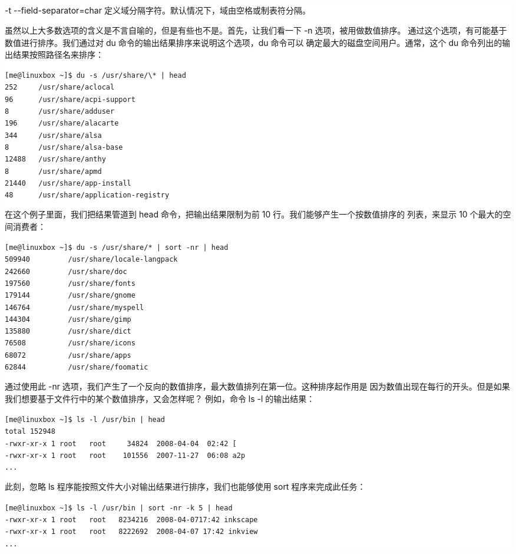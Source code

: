 <tr>
<td valign="top">-t</td>
<td valign="top">--field-separator=char </td>
<td valign="top">定义域分隔字符。默认情况下，域由空格或制表符分隔。</td>
</tr>
</table>

虽然以上大多数选项的含义是不言自喻的，但是有些也不是。首先，让我们看一下 -n 选项，被用做数值排序。
通过这个选项，有可能基于数值进行排序。我们通过对 du 命令的输出结果排序来说明这个选项，du 命令可以
确定最大的磁盘空间用户。通常，这个 du 命令列出的输出结果按照路径名来排序：

    [me@linuxbox ~]$ du -s /usr/share/\* | head
    252     /usr/share/aclocal
    96      /usr/share/acpi-support
    8       /usr/share/adduser
    196     /usr/share/alacarte
    344     /usr/share/alsa
    8       /usr/share/alsa-base
    12488   /usr/share/anthy
    8       /usr/share/apmd
    21440   /usr/share/app-install
    48      /usr/share/application-registry

在这个例子里面，我们把结果管道到 head 命令，把输出结果限制为前 10 行。我们能够产生一个按数值排序的
列表，来显示 10 个最大的空间消费者：

    [me@linuxbox ~]$ du -s /usr/share/* | sort -nr | head
    509940         /usr/share/locale-langpack
    242660         /usr/share/doc
    197560         /usr/share/fonts
    179144         /usr/share/gnome
    146764         /usr/share/myspell
    144304         /usr/share/gimp
    135880         /usr/share/dict
    76508          /usr/share/icons
    68072          /usr/share/apps
    62844          /usr/share/foomatic

通过使用此 -nr 选项，我们产生了一个反向的数值排序，最大数值排列在第一位。这种排序起作用是
因为数值出现在每行的开头。但是如果我们想要基于文件行中的某个数值排序，又会怎样呢？
例如，命令 ls -l 的输出结果：

    [me@linuxbox ~]$ ls -l /usr/bin | head
    total 152948
    -rwxr-xr-x 1 root   root     34824  2008-04-04  02:42 [
    -rwxr-xr-x 1 root   root    101556  2007-11-27  06:08 a2p
    ...

此刻，忽略 ls 程序能按照文件大小对输出结果进行排序，我们也能够使用 sort 程序来完成此任务：

    [me@linuxbox ~]$ ls -l /usr/bin | sort -nr -k 5 | head
    -rwxr-xr-x 1 root   root   8234216  2008-04-0717:42 inkscape
    -rwxr-xr-x 1 root   root   8222692  2008-04-07 17:42 inkview
    ...

